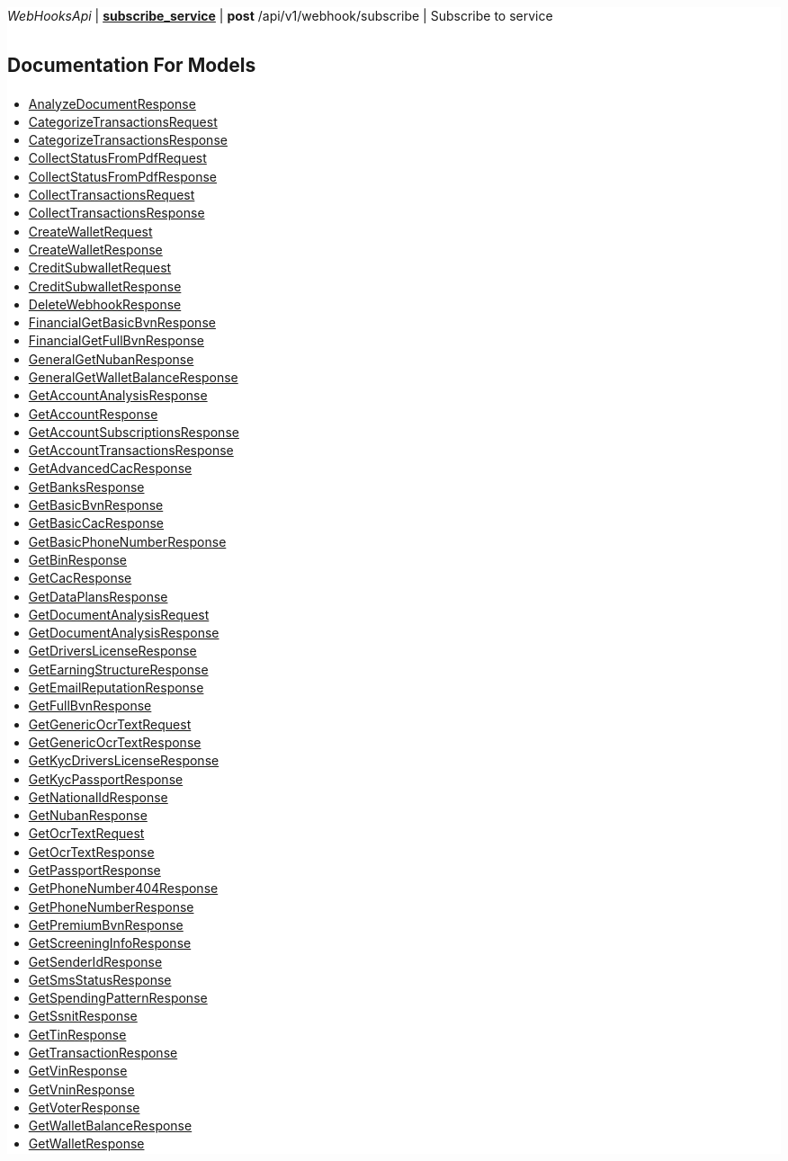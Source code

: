 *WebHooksApi* | [**subscribe_service**](docs/apis/tags/WebHooksApi.md#subscribe_service) | **post** /api/v1/webhook/subscribe | Subscribe to service

## Documentation For Models

 - [AnalyzeDocumentResponse](docs/models/AnalyzeDocumentResponse.md)
 - [CategorizeTransactionsRequest](docs/models/CategorizeTransactionsRequest.md)
 - [CategorizeTransactionsResponse](docs/models/CategorizeTransactionsResponse.md)
 - [CollectStatusFromPdfRequest](docs/models/CollectStatusFromPdfRequest.md)
 - [CollectStatusFromPdfResponse](docs/models/CollectStatusFromPdfResponse.md)
 - [CollectTransactionsRequest](docs/models/CollectTransactionsRequest.md)
 - [CollectTransactionsResponse](docs/models/CollectTransactionsResponse.md)
 - [CreateWalletRequest](docs/models/CreateWalletRequest.md)
 - [CreateWalletResponse](docs/models/CreateWalletResponse.md)
 - [CreditSubwalletRequest](docs/models/CreditSubwalletRequest.md)
 - [CreditSubwalletResponse](docs/models/CreditSubwalletResponse.md)
 - [DeleteWebhookResponse](docs/models/DeleteWebhookResponse.md)
 - [FinancialGetBasicBvnResponse](docs/models/FinancialGetBasicBvnResponse.md)
 - [FinancialGetFullBvnResponse](docs/models/FinancialGetFullBvnResponse.md)
 - [GeneralGetNubanResponse](docs/models/GeneralGetNubanResponse.md)
 - [GeneralGetWalletBalanceResponse](docs/models/GeneralGetWalletBalanceResponse.md)
 - [GetAccountAnalysisResponse](docs/models/GetAccountAnalysisResponse.md)
 - [GetAccountResponse](docs/models/GetAccountResponse.md)
 - [GetAccountSubscriptionsResponse](docs/models/GetAccountSubscriptionsResponse.md)
 - [GetAccountTransactionsResponse](docs/models/GetAccountTransactionsResponse.md)
 - [GetAdvancedCacResponse](docs/models/GetAdvancedCacResponse.md)
 - [GetBanksResponse](docs/models/GetBanksResponse.md)
 - [GetBasicBvnResponse](docs/models/GetBasicBvnResponse.md)
 - [GetBasicCacResponse](docs/models/GetBasicCacResponse.md)
 - [GetBasicPhoneNumberResponse](docs/models/GetBasicPhoneNumberResponse.md)
 - [GetBinResponse](docs/models/GetBinResponse.md)
 - [GetCacResponse](docs/models/GetCacResponse.md)
 - [GetDataPlansResponse](docs/models/GetDataPlansResponse.md)
 - [GetDocumentAnalysisRequest](docs/models/GetDocumentAnalysisRequest.md)
 - [GetDocumentAnalysisResponse](docs/models/GetDocumentAnalysisResponse.md)
 - [GetDriversLicenseResponse](docs/models/GetDriversLicenseResponse.md)
 - [GetEarningStructureResponse](docs/models/GetEarningStructureResponse.md)
 - [GetEmailReputationResponse](docs/models/GetEmailReputationResponse.md)
 - [GetFullBvnResponse](docs/models/GetFullBvnResponse.md)
 - [GetGenericOcrTextRequest](docs/models/GetGenericOcrTextRequest.md)
 - [GetGenericOcrTextResponse](docs/models/GetGenericOcrTextResponse.md)
 - [GetKycDriversLicenseResponse](docs/models/GetKycDriversLicenseResponse.md)
 - [GetKycPassportResponse](docs/models/GetKycPassportResponse.md)
 - [GetNationalIdResponse](docs/models/GetNationalIdResponse.md)
 - [GetNubanResponse](docs/models/GetNubanResponse.md)
 - [GetOcrTextRequest](docs/models/GetOcrTextRequest.md)
 - [GetOcrTextResponse](docs/models/GetOcrTextResponse.md)
 - [GetPassportResponse](docs/models/GetPassportResponse.md)
 - [GetPhoneNumber404Response](docs/models/GetPhoneNumber404Response.md)
 - [GetPhoneNumberResponse](docs/models/GetPhoneNumberResponse.md)
 - [GetPremiumBvnResponse](docs/models/GetPremiumBvnResponse.md)
 - [GetScreeningInfoResponse](docs/models/GetScreeningInfoResponse.md)
 - [GetSenderIdResponse](docs/models/GetSenderIdResponse.md)
 - [GetSmsStatusResponse](docs/models/GetSmsStatusResponse.md)
 - [GetSpendingPatternResponse](docs/models/GetSpendingPatternResponse.md)
 - [GetSsnitResponse](docs/models/GetSsnitResponse.md)
 - [GetTinResponse](docs/models/GetTinResponse.md)
 - [GetTransactionResponse](docs/models/GetTransactionResponse.md)
 - [GetVinResponse](docs/models/GetVinResponse.md)
 - [GetVninResponse](docs/models/GetVninResponse.md)
 - [GetVoterResponse](docs/models/GetVoterResponse.md)
 - [GetWalletBalanceResponse](docs/models/GetWalletBalanceResponse.md)
 - [GetWalletResponse](docs/models/GetWalletResponse.md)